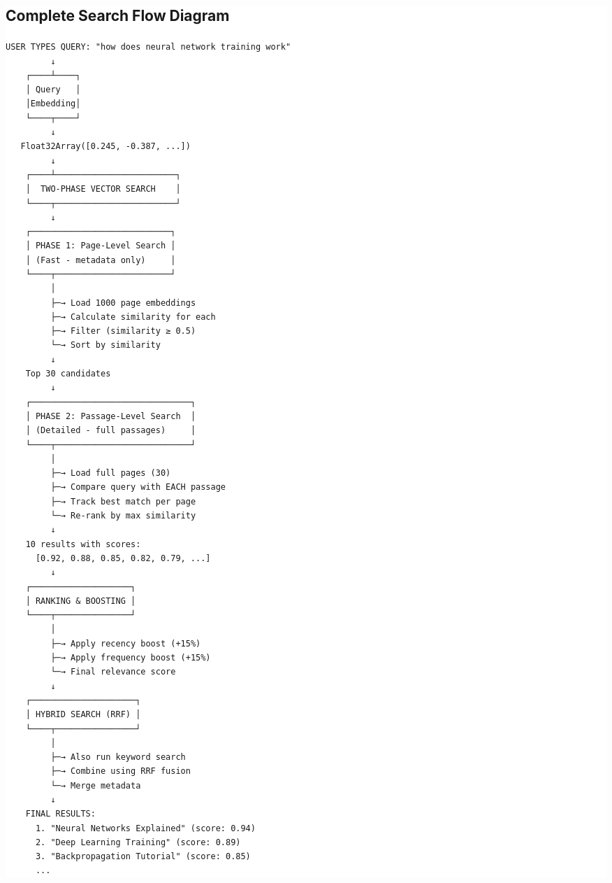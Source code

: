 
## Complete Search Flow Diagram

```
USER TYPES QUERY: "how does neural network training work"
         ↓
    ┌────┴────┐
    │ Query   │
    │Embedding│
    └────┬────┘
         ↓
   Float32Array([0.245, -0.387, ...])
         ↓
    ┌────┴────────────────────────┐
    │  TWO-PHASE VECTOR SEARCH    │
    └────┬────────────────────────┘
         ↓
    ┌────────────────────────────┐
    │ PHASE 1: Page-Level Search │
    │ (Fast - metadata only)     │
    └────┬───────────────────────┘
         │
         ├─→ Load 1000 page embeddings
         ├─→ Calculate similarity for each
         ├─→ Filter (similarity ≥ 0.5)
         └─→ Sort by similarity
         ↓
    Top 30 candidates
         ↓
    ┌────────────────────────────────┐
    │ PHASE 2: Passage-Level Search  │
    │ (Detailed - full passages)     │
    └────┬───────────────────────────┘
         │
         ├─→ Load full pages (30)
         ├─→ Compare query with EACH passage
         ├─→ Track best match per page
         └─→ Re-rank by max similarity
         ↓
    10 results with scores:
      [0.92, 0.88, 0.85, 0.82, 0.79, ...]
         ↓
    ┌────────────────────┐
    │ RANKING & BOOSTING │
    └────┬───────────────┘
         │
         ├─→ Apply recency boost (+15%)
         ├─→ Apply frequency boost (+15%)
         └─→ Final relevance score
         ↓
    ┌─────────────────────┐
    │ HYBRID SEARCH (RRF) │
    └────┬────────────────┘
         │
         ├─→ Also run keyword search
         ├─→ Combine using RRF fusion
         └─→ Merge metadata
         ↓
    FINAL RESULTS:
      1. "Neural Networks Explained" (score: 0.94)
      2. "Deep Learning Training" (score: 0.89)
      3. "Backpropagation Tutorial" (score: 0.85)
      ...
```